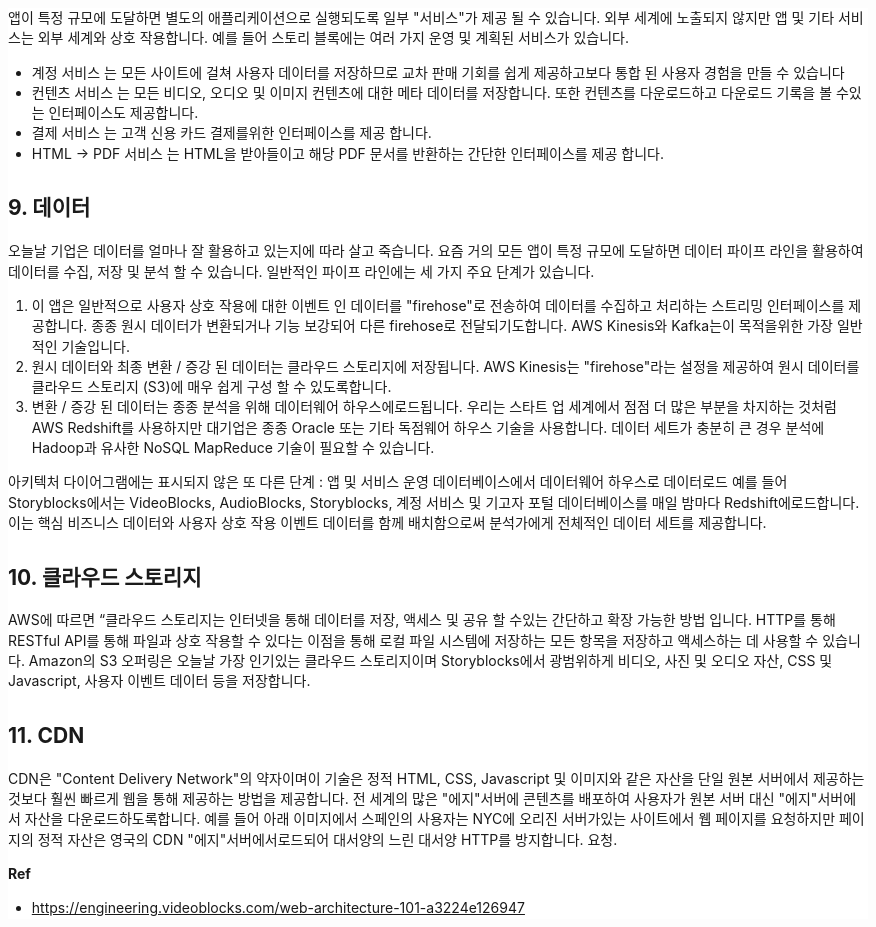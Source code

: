 앱이 특정 규모에 도달하면 별도의 애플리케이션으로 실행되도록 일부 "서비스"가 제공 될 수 있습니다. 외부 세계에 노출되지 않지만 앱 및 기타 서비스는 외부 세계와 상호 작용합니다. 예를 들어 스토리 블록에는 여러 가지 운영 및 계획된 서비스가 있습니다.

- 계정 서비스 는 모든 사이트에 걸쳐 사용자 데이터를 저장하므로 교차 판매 기회를 쉽게 제공하고보다 통합 된 사용자 경험을 만들 수 있습니다
- 컨텐츠 서비스 는 모든 비디오, 오디오 및 이미지 컨텐츠에 대한 메타 데이터를 저장합니다. 또한 컨텐츠를 다운로드하고 다운로드 기록을 볼 수있는 인터페이스도 제공합니다.
- 결제 서비스 는 고객 신용 카드 결제를위한 인터페이스를 제공 합니다.
- HTML → PDF 서비스 는 HTML을 받아들이고 해당 PDF 문서를 반환하는 간단한 인터페이스를 제공 합니다.

## 9. 데이터

오늘날 기업은 데이터를 얼마나 잘 활용하고 있는지에 따라 살고 죽습니다. 요즘 거의 모든 앱이 특정 규모에 도달하면 데이터 파이프 라인을 활용하여 데이터를 수집, 저장 및 분석 할 수 있습니다. 일반적인 파이프 라인에는 세 가지 주요 단계가 있습니다.

1. 이 앱은 일반적으로 사용자 상호 작용에 대한 이벤트 인 데이터를 "firehose"로 전송하여 데이터를 수집하고 처리하는 스트리밍 인터페이스를 제공합니다. 종종 원시 데이터가 변환되거나 기능 보강되어 다른 firehose로 전달되기도합니다. AWS Kinesis와 Kafka는이 목적을위한 가장 일반적인 기술입니다.
2. 원시 데이터와 최종 변환 / 증강 된 데이터는 클라우드 스토리지에 저장됩니다. AWS Kinesis는 "firehose"라는 설정을 제공하여 원시 데이터를 클라우드 스토리지 (S3)에 매우 쉽게 구성 할 수 있도록합니다.
3. 변환 / 증강 된 데이터는 종종 분석을 위해 데이터웨어 하우스에로드됩니다. 우리는 스타트 업 세계에서 점점 더 많은 부분을 차지하는 것처럼 AWS Redshift를 사용하지만 대기업은 종종 Oracle 또는 기타 독점웨어 하우스 기술을 사용합니다. 데이터 세트가 충분히 큰 경우 분석에 Hadoop과 유사한 NoSQL MapReduce 기술이 필요할 수 있습니다.

아키텍처 다이어그램에는 표시되지 않은 또 다른 단계 : 앱 및 서비스 운영 데이터베이스에서 데이터웨어 하우스로 데이터로드 예를 들어 Storyblocks에서는 VideoBlocks, AudioBlocks, Storyblocks, 계정 서비스 및 기고자 포털 데이터베이스를 매일 밤마다 Redshift에로드합니다. 이는 핵심 비즈니스 데이터와 사용자 상호 작용 이벤트 데이터를 함께 배치함으로써 분석가에게 전체적인 데이터 세트를 제공합니다.

## 10. 클라우드 스토리지

AWS에 따르면 “클라우드 스토리지는 인터넷을 통해 데이터를 저장, 액세스 및 공유 할 수있는 간단하고 확장 가능한 방법 입니다. HTTP를 통해 RESTful API를 통해 파일과 상호 작용할 수 있다는 이점을 통해 로컬 파일 시스템에 저장하는 모든 항목을 저장하고 액세스하는 데 사용할 수 있습니다. Amazon의 S3 오퍼링은 오늘날 가장 인기있는 클라우드 스토리지이며 Storyblocks에서 광범위하게 비디오, 사진 및 오디오 자산, CSS 및 Javascript, 사용자 이벤트 데이터 등을 저장합니다.

## 11. CDN

CDN은 "Content Delivery Network"의 약자이며이 기술은 정적 HTML, CSS, Javascript 및 이미지와 같은 자산을 단일 원본 서버에서 제공하는 것보다 훨씬 빠르게 웹을 통해 제공하는 방법을 제공합니다. 전 세계의 많은 "에지"서버에 콘텐츠를 배포하여 사용자가 원본 서버 대신 "에지"서버에서 자산을 다운로드하도록합니다. 예를 들어 아래 이미지에서 스페인의 사용자는 NYC에 오리진 서버가있는 사이트에서 웹 페이지를 요청하지만 페이지의 정적 자산은 영국의 CDN "에지"서버에서로드되어 대서양의 느린 대서양 HTTP를 방지합니다. 요청.

**Ref**

- https://engineering.videoblocks.com/web-architecture-101-a3224e126947
